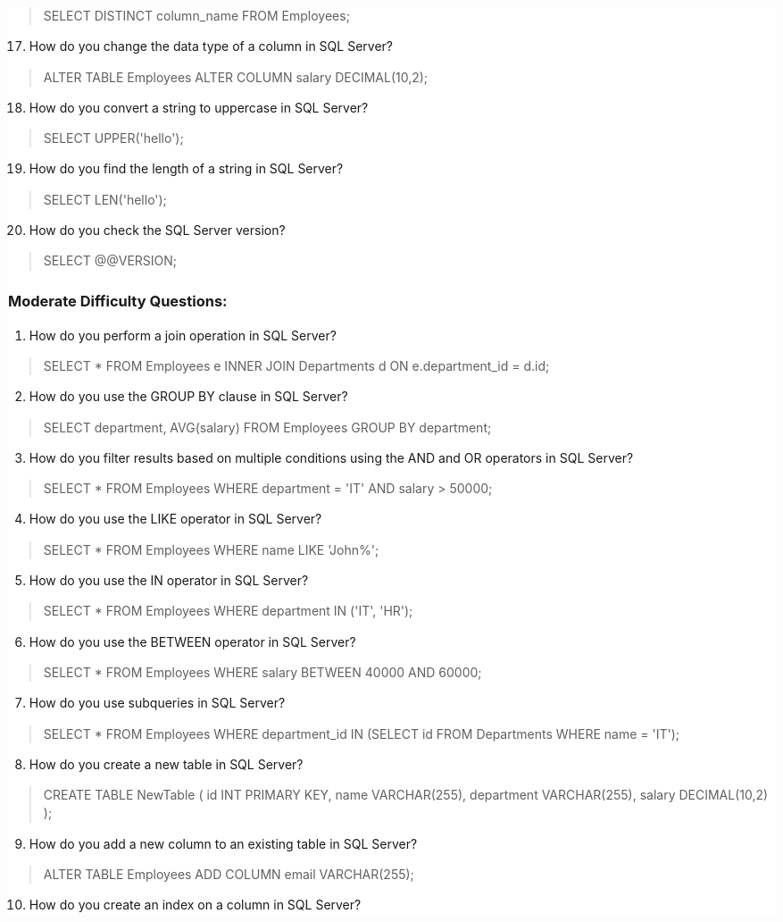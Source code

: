  > SELECT DISTINCT column_name FROM Employees;

17. How do you change the data type of a column in SQL Server?

 > ALTER TABLE Employees ALTER COLUMN salary DECIMAL(10,2);

18. How do you convert a string to uppercase in SQL Server?

 > SELECT UPPER('hello');

19. How do you find the length of a string in SQL Server?

 > SELECT LEN('hello');

20. How do you check the SQL Server version?

 > SELECT @@VERSION;

### Moderate Difficulty Questions:

1. How do you perform a join operation in SQL Server?

 > SELECT * FROM Employees e INNER JOIN Departments d ON e.department_id = d.id;

2. How do you use the GROUP BY clause in SQL Server?

 > SELECT department, AVG(salary) FROM Employees GROUP BY department;

3. How do you filter results based on multiple conditions using the AND and OR operators in SQL Server?

 > SELECT * FROM Employees WHERE department = 'IT' AND salary > 50000;

4. How do you use the LIKE operator in SQL Server?

 > SELECT * FROM Employees WHERE name LIKE 'John%';

5. How do you use the IN operator in SQL Server?

 > SELECT * FROM Employees WHERE department IN ('IT', 'HR');

6. How do you use the BETWEEN operator in SQL Server?

 > SELECT * FROM Employees WHERE salary BETWEEN 40000 AND 60000;

7. How do you use subqueries in SQL Server?

 > SELECT * FROM Employees WHERE department_id IN (SELECT id FROM Departments WHERE name = 'IT');

8. How do you create a new table in SQL Server?

 > CREATE TABLE NewTable (
id INT PRIMARY KEY,
name VARCHAR(255),
department VARCHAR(255),
salary DECIMAL(10,2)
);

9. How do you add a new column to an existing table in SQL Server?

 > ALTER TABLE Employees ADD COLUMN email VARCHAR(255);

10. How do you create an index on a column in SQL Server?
